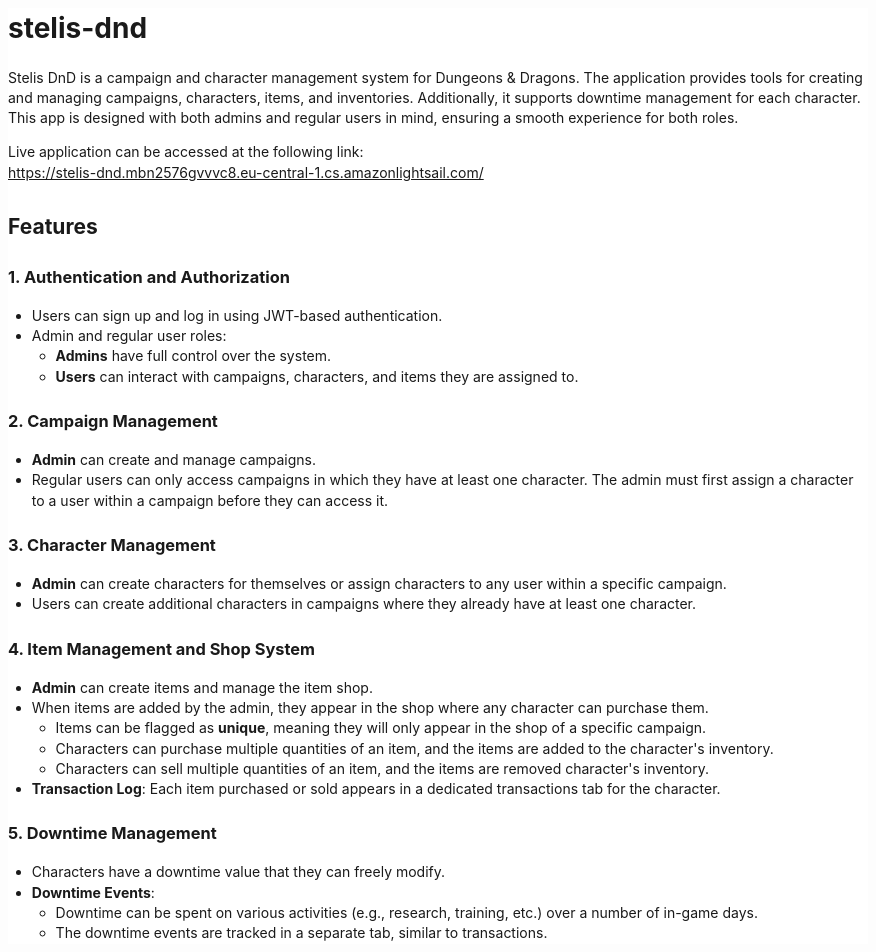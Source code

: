 # stelis-dnd

Stelis DnD is a campaign and character management system for Dungeons & Dragons. The application provides tools for creating and managing campaigns, characters, items, and inventories. Additionally, it supports downtime management for each character. This app is designed with both admins and regular users in mind, ensuring a smooth experience for both roles.

Live application can be accessed at the following link:\
https://stelis-dnd.mbn2576gvvvc8.eu-central-1.cs.amazonlightsail.com/

## Features

### 1. Authentication and Authorization

- Users can sign up and log in using JWT-based authentication.
- Admin and regular user roles:
  - **Admins** have full control over the system.
  - **Users** can interact with campaigns, characters, and items they are assigned to.

### 2. Campaign Management

- **Admin** can create and manage campaigns.
- Regular users can only access campaigns in which they have at least one character. The admin must first assign a character to a user within a campaign before they can access it.

### 3. Character Management

- **Admin** can create characters for themselves or assign characters to any user within a specific campaign.
- Users can create additional characters in campaigns where they already have at least one character.

### 4. Item Management and Shop System

- **Admin** can create items and manage the item shop.
- When items are added by the admin, they appear in the shop where any character can purchase them.
  - Items can be flagged as **unique**, meaning they will only appear in the shop of a specific campaign.
  - Characters can purchase multiple quantities of an item, and the items are added to the character's inventory.
  - Characters can sell multiple quantities of an item, and the items are removed character's inventory.
- **Transaction Log**: Each item purchased or sold appears in a dedicated transactions tab for the character.

### 5. Downtime Management

- Characters have a downtime value that they can freely modify.
- **Downtime Events**:
  - Downtime can be spent on various activities (e.g., research, training, etc.) over a number of in-game days.
  - The downtime events are tracked in a separate tab, similar to transactions.
